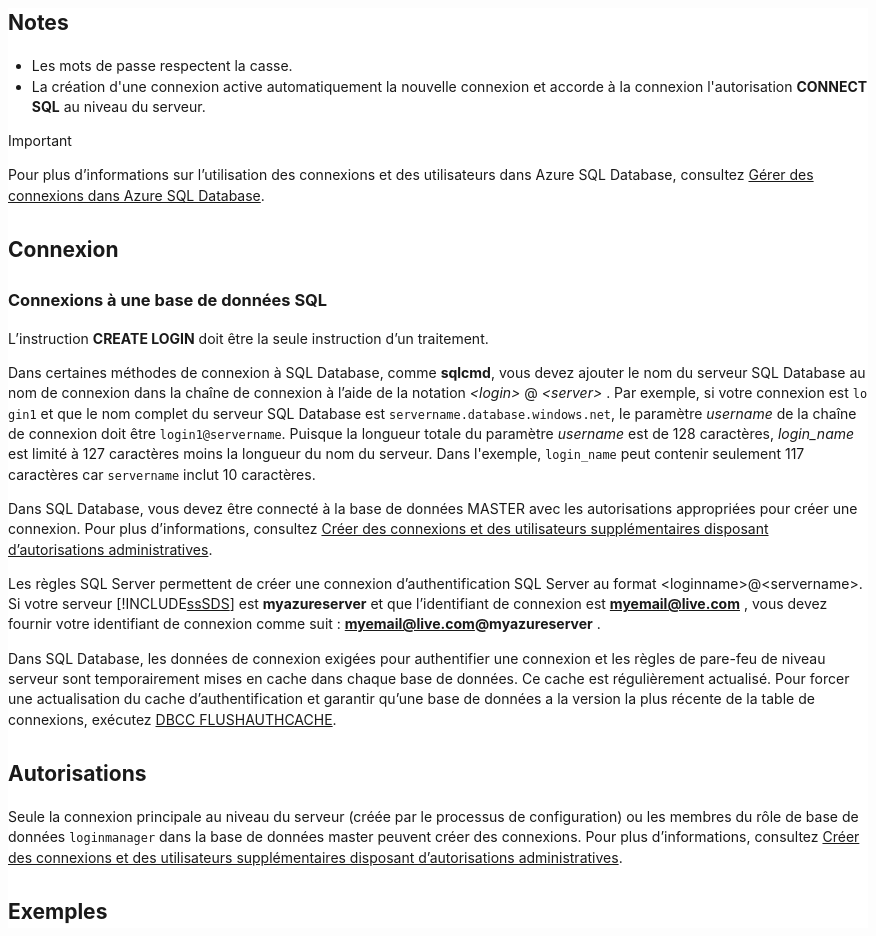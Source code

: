 ## <a name="remarks"></a>Notes

- Les mots de passe respectent la casse.
- La création d'une connexion active automatiquement la nouvelle connexion et accorde à la connexion l'autorisation **CONNECT SQL** au niveau du serveur.

> [!IMPORTANT]
> Pour plus d’informations sur l’utilisation des connexions et des utilisateurs dans Azure SQL Database, consultez [Gérer des connexions dans Azure SQL Database](https://docs.microsoft.com/azure/sql-database/sql-database-manage-logins).

## <a name="login"></a>Connexion

### <a name="sql-database-logins"></a>Connexions à une base de données SQL

L’instruction **CREATE LOGIN** doit être la seule instruction d’un traitement.

Dans certaines méthodes de connexion à SQL Database, comme **sqlcmd**, vous devez ajouter le nom du serveur SQL Database au nom de connexion dans la chaîne de connexion à l’aide de la notation *\<login>* @ *\<server>* . Par exemple, si votre connexion est `login1` et que le nom complet du serveur SQL Database est `servername.database.windows.net`, le paramètre *username* de la chaîne de connexion doit être `login1@servername`. Puisque la longueur totale du paramètre *username* est de 128 caractères, *login_name* est limité à 127 caractères moins la longueur du nom du serveur. Dans l'exemple, `login_name` peut contenir seulement 117 caractères car `servername` inclut 10 caractères.

Dans SQL Database, vous devez être connecté à la base de données MASTER avec les autorisations appropriées pour créer une connexion. Pour plus d’informations, consultez [Créer des connexions et des utilisateurs supplémentaires disposant d’autorisations administratives](https://docs.microsoft.com/azure/sql-database/sql-database-manage-logins#create-additional-logins-and-users-having-administrative-permissions).

Les règles SQL Server permettent de créer une connexion d’authentification SQL Server au format \<loginname>@\<servername>. Si votre serveur [!INCLUDE[ssSDS](../../includes/sssds-md.md)] est **myazureserver** et que l’identifiant de connexion est **myemail@live.com** , vous devez fournir votre identifiant de connexion comme suit : **myemail@live.com@myazureserver** .

Dans SQL Database, les données de connexion exigées pour authentifier une connexion et les règles de pare-feu de niveau serveur sont temporairement mises en cache dans chaque base de données. Ce cache est régulièrement actualisé. Pour forcer une actualisation du cache d’authentification et garantir qu’une base de données a la version la plus récente de la table de connexions, exécutez [DBCC FLUSHAUTHCACHE](../../t-sql/database-console-commands/dbcc-flushauthcache-transact-sql.md).

## <a name="permissions"></a>Autorisations

Seule la connexion principale au niveau du serveur (créée par le processus de configuration) ou les membres du rôle de base de données `loginmanager` dans la base de données master peuvent créer des connexions. Pour plus d’informations, consultez [Créer des connexions et des utilisateurs supplémentaires disposant d’autorisations administratives](https://docs.microsoft.com/azure/sql-database/sql-database-manage-logins#create-additional-logins-and-users-having-administrative-permissions).

## <a name="examples"></a>Exemples
